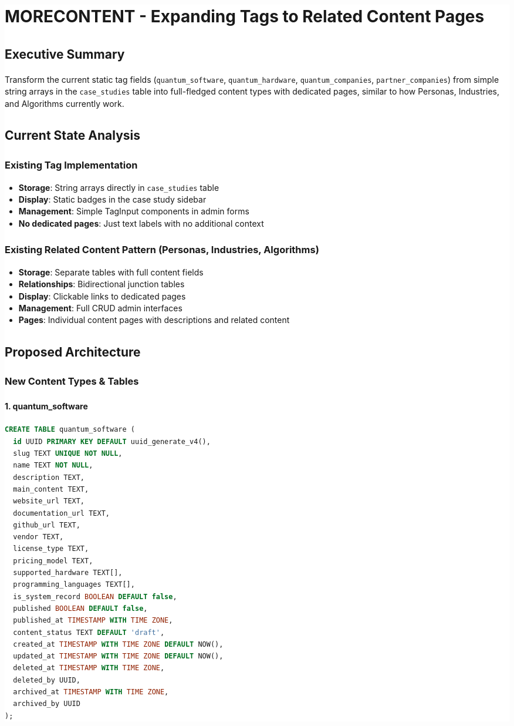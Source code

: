 # MORECONTENT - Expanding Tags to Related Content Pages

## Executive Summary

Transform the current static tag fields (`quantum_software`, `quantum_hardware`, `quantum_companies`, `partner_companies`) from simple string arrays in the `case_studies` table into full-fledged content types with dedicated pages, similar to how Personas, Industries, and Algorithms currently work.

## Current State Analysis

### Existing Tag Implementation
- **Storage**: String arrays directly in `case_studies` table
- **Display**: Static badges in the case study sidebar
- **Management**: Simple TagInput components in admin forms
- **No dedicated pages**: Just text labels with no additional context

### Existing Related Content Pattern (Personas, Industries, Algorithms)
- **Storage**: Separate tables with full content fields
- **Relationships**: Bidirectional junction tables
- **Display**: Clickable links to dedicated pages
- **Management**: Full CRUD admin interfaces
- **Pages**: Individual content pages with descriptions and related content

## Proposed Architecture

### New Content Types & Tables

#### 1. quantum_software
```sql
CREATE TABLE quantum_software (
  id UUID PRIMARY KEY DEFAULT uuid_generate_v4(),
  slug TEXT UNIQUE NOT NULL,
  name TEXT NOT NULL,
  description TEXT,
  main_content TEXT,
  website_url TEXT,
  documentation_url TEXT,
  github_url TEXT,
  vendor TEXT,
  license_type TEXT,
  pricing_model TEXT,
  supported_hardware TEXT[],
  programming_languages TEXT[],
  is_system_record BOOLEAN DEFAULT false,
  published BOOLEAN DEFAULT false,
  published_at TIMESTAMP WITH TIME ZONE,
  content_status TEXT DEFAULT 'draft',
  created_at TIMESTAMP WITH TIME ZONE DEFAULT NOW(),
  updated_at TIMESTAMP WITH TIME ZONE DEFAULT NOW(),
  deleted_at TIMESTAMP WITH TIME ZONE,
  deleted_by UUID,
  archived_at TIMESTAMP WITH TIME ZONE,
  archived_by UUID
);
```
